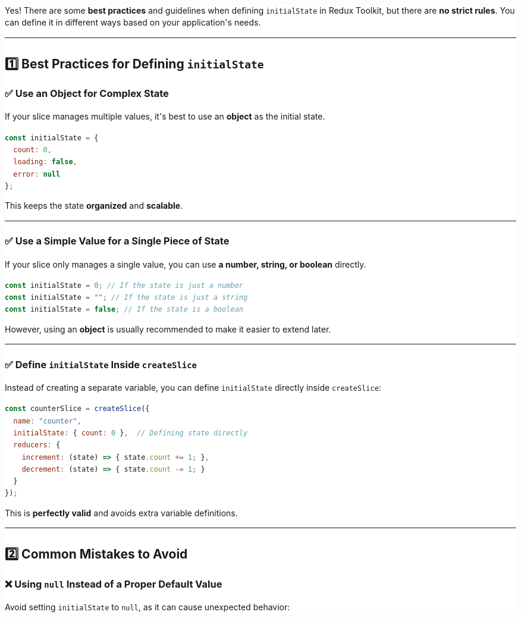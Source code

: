 Yes! There are some **best practices** and guidelines when defining `initialState` in Redux Toolkit, but there are **no strict rules**. You can define it in different ways based on your application's needs.

---

## **1️⃣ Best Practices for Defining `initialState`**
### ✅ **Use an Object for Complex State**
If your slice manages multiple values, it's best to use an **object** as the initial state.

```js
const initialState = {
  count: 0,
  loading: false,
  error: null
};
```
This keeps the state **organized** and **scalable**.

---

### ✅ **Use a Simple Value for a Single Piece of State**
If your slice only manages a single value, you can use **a number, string, or boolean** directly.

```js
const initialState = 0; // If the state is just a number
const initialState = ""; // If the state is just a string
const initialState = false; // If the state is a boolean
```
However, using an **object** is usually recommended to make it easier to extend later.

---

### ✅ **Define `initialState` Inside `createSlice`**
Instead of creating a separate variable, you can define `initialState` directly inside `createSlice`:

```js
const counterSlice = createSlice({
  name: "counter",
  initialState: { count: 0 },  // Defining state directly
  reducers: {
    increment: (state) => { state.count += 1; },
    decrement: (state) => { state.count -= 1; }
  }
});
```
This is **perfectly valid** and avoids extra variable definitions.

---

## **2️⃣ Common Mistakes to Avoid**
### ❌ **Using `null` Instead of a Proper Default Value**
Avoid setting `initialState` to `null`, as it can cause unexpected behavior:

